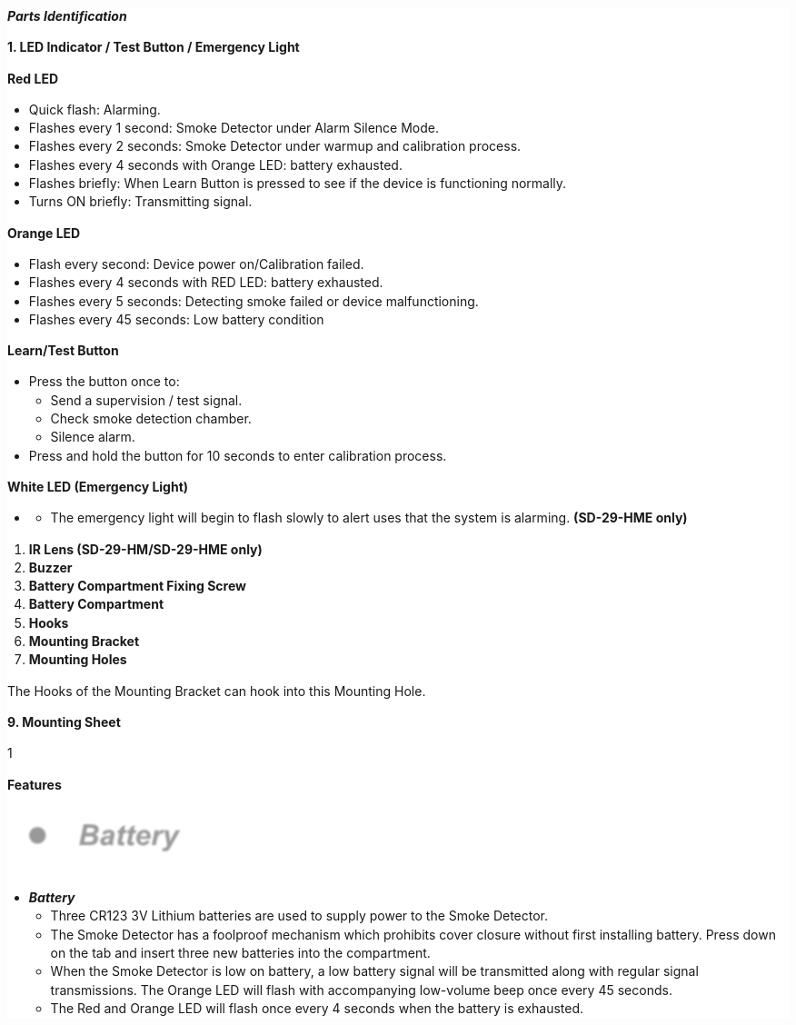 _**Parts Identification**_

**1. LED Indicator / Test Button / Emergency Light**

**Red LED**

* Quick flash: Alarming.
* Flashes every 1 second: Smoke Detector under Alarm Silence Mode.
* Flashes every 2 seconds: Smoke Detector under warmup and calibration process.
* Flashes every 4 seconds with Orange LED: battery exhausted.
* Flashes briefly: When Learn Button is pressed to see if the device is functioning normally.
* Turns ON briefly: Transmitting signal.

**Orange LED**

* Flash every second: Device power on/Calibration failed.
* Flashes every 4 seconds with RED LED: battery exhausted.
* Flashes every 5 seconds: Detecting smoke failed or device malfunctioning.
* Flashes every 45 seconds: Low battery condition

**Learn/Test Button**

* Press the button once to:
  * Send a supervision / test signal.
  * Check smoke detection chamber.
  * Silence alarm.
* Press and hold the button for 10 seconds to enter calibration process.

**White LED (Emergency Light)**

*
  * The emergency light will begin to flash slowly to alert uses that the system is alarming. **(SD-29-HME only)**

1. **IR Lens (SD-29-HM/SD-29-HME only)**
2. **Buzzer**
3. **Battery Compartment Fixing Screw**
4. **Battery Compartment**
5. **Hooks**
6. **Mounting Bracket**
7. **Mounting Holes**

The Hooks of the Mounting Bracket can hook into this Mounting Hole.

**9. Mounting Sheet**

1

**Features**

![](<.gitbook/assets/2 (82).png>)

* _**Battery**_
  * Three CR123 3V Lithium batteries are used to supply power to the Smoke Detector.
  * The Smoke Detector has a foolproof mechanism which prohibits cover closure without first installing battery. Press down on the tab and insert three new batteries into the compartment.
  * When the Smoke Detector is low on battery, a low battery signal will be transmitted along with regular signal transmissions. The Orange LED will flash with accompanying low-volume beep once every 45 seconds.
  * The Red and Orange LED will flash once every 4 seconds when the battery is exhausted.
